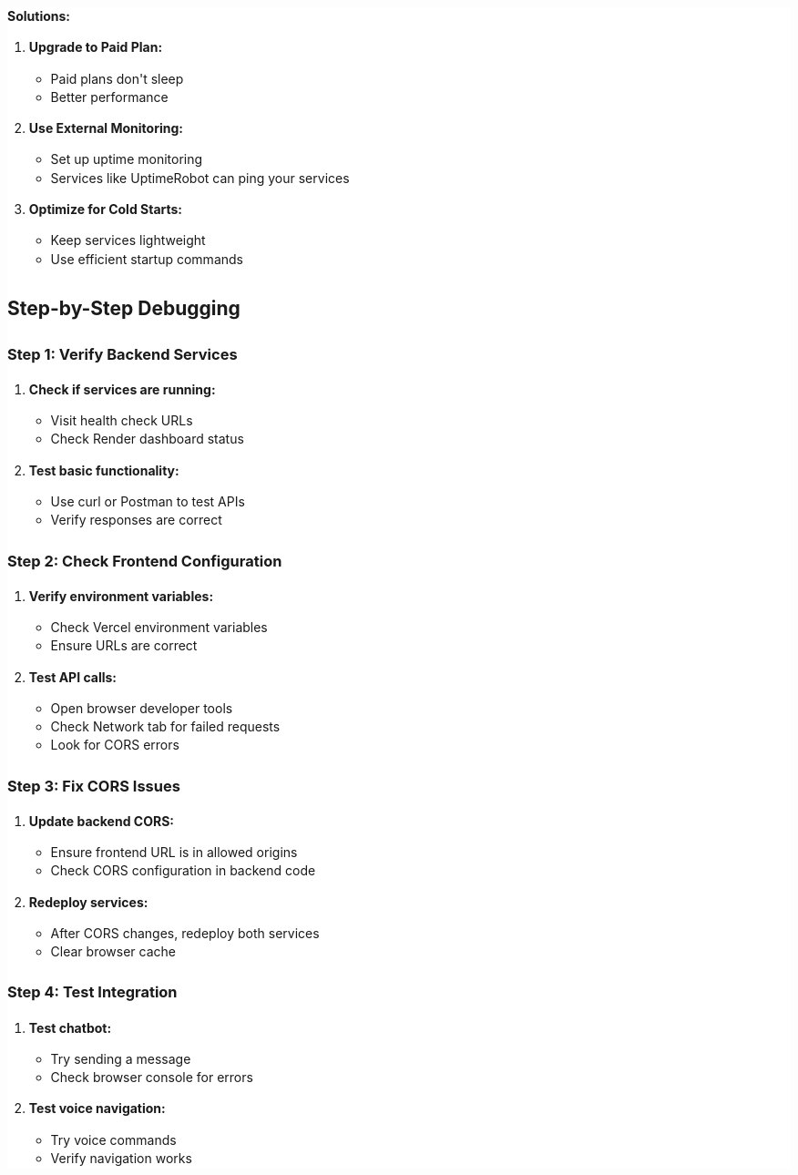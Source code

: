 **Solutions:**

1. **Upgrade to Paid Plan:**
   - Paid plans don't sleep
   - Better performance

2. **Use External Monitoring:**
   - Set up uptime monitoring
   - Services like UptimeRobot can ping your services

3. **Optimize for Cold Starts:**
   - Keep services lightweight
   - Use efficient startup commands

## Step-by-Step Debugging

### Step 1: Verify Backend Services

1. **Check if services are running:**
   - Visit health check URLs
   - Check Render dashboard status

2. **Test basic functionality:**
   - Use curl or Postman to test APIs
   - Verify responses are correct

### Step 2: Check Frontend Configuration

1. **Verify environment variables:**
   - Check Vercel environment variables
   - Ensure URLs are correct

2. **Test API calls:**
   - Open browser developer tools
   - Check Network tab for failed requests
   - Look for CORS errors

### Step 3: Fix CORS Issues

1. **Update backend CORS:**
   - Ensure frontend URL is in allowed origins
   - Check CORS configuration in backend code

2. **Redeploy services:**
   - After CORS changes, redeploy both services
   - Clear browser cache

### Step 4: Test Integration

1. **Test chatbot:**
   - Try sending a message
   - Check browser console for errors

2. **Test voice navigation:**
   - Try voice commands
   - Verify navigation works
